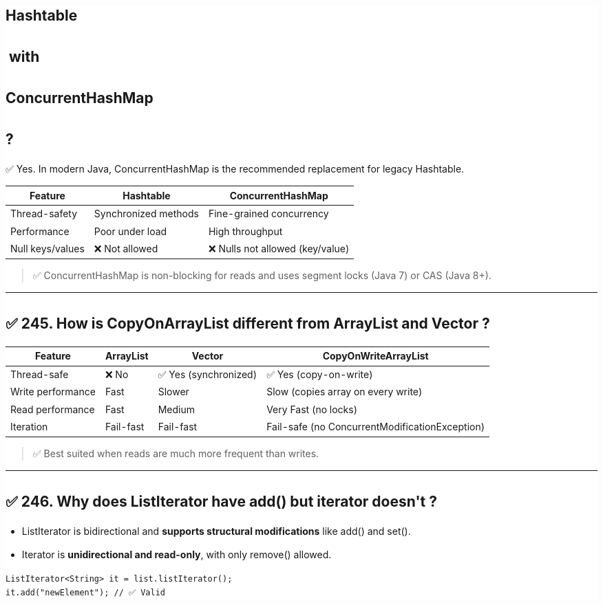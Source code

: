 ## **Hashtable**

##  **with** 

## **ConcurrentHashMap**

## **?**

  

✅ Yes. In modern Java, ConcurrentHashMap is the recommended replacement for legacy Hashtable.

|**Feature**|Hashtable|ConcurrentHashMap|
|---|---|---|
|Thread-safety|Synchronized methods|Fine-grained concurrency|
|Performance|Poor under load|High throughput|
|Null keys/values|❌ Not allowed|❌ Nulls not allowed (key/value)|

> ✅ ConcurrentHashMap is non-blocking for reads and uses segment locks (Java 7) or CAS (Java 8+).

---

## **✅ 245. How is** CopyOnArrayList different from ArrayList and Vector ?

|**Feature**|ArrayList|Vector|CopyOnWriteArrayList|
|---|---|---|---|
|Thread-safe|❌ No|✅ Yes (synchronized)|✅ Yes (copy-on-write)|
|Write performance|Fast|Slower|Slow (copies array on every write)|
|Read performance|Fast|Medium|Very Fast (no locks)|
|Iteration|Fail-fast|Fail-fast|Fail-safe (no ConcurrentModificationException)|

> ✅ Best suited when reads are much more frequent than writes.

---

## **✅ 246. Why does** ListIterator have add() but iterator doesn't ?

- ListIterator is bidirectional and **supports structural modifications** like add() and set().
    
- Iterator is **unidirectional and read-only**, with only remove() allowed.
    

```
ListIterator<String> it = list.listIterator();
it.add("newElement"); // ✅ Valid
```
